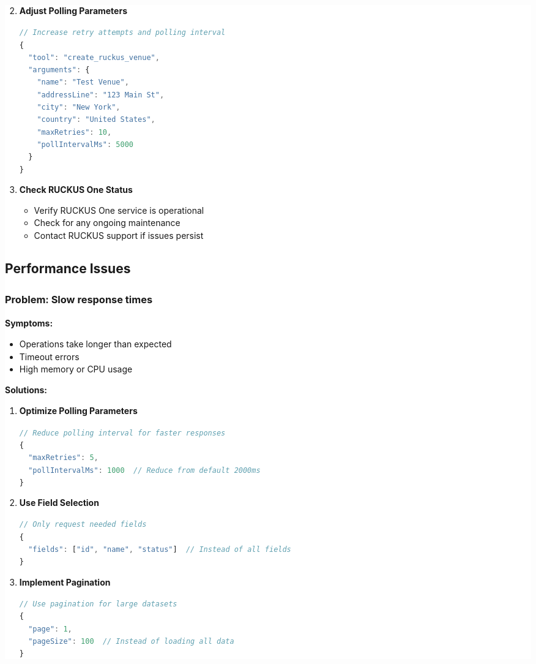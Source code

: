 2. **Adjust Polling Parameters**
   ```typescript
   // Increase retry attempts and polling interval
   {
     "tool": "create_ruckus_venue",
     "arguments": {
       "name": "Test Venue",
       "addressLine": "123 Main St",
       "city": "New York",
       "country": "United States",
       "maxRetries": 10,
       "pollIntervalMs": 5000
     }
   }
   ```

3. **Check RUCKUS One Status**
   - Verify RUCKUS One service is operational
   - Check for any ongoing maintenance
   - Contact RUCKUS support if issues persist

## Performance Issues

### Problem: Slow response times

**Symptoms:**
- Operations take longer than expected
- Timeout errors
- High memory or CPU usage

**Solutions:**

1. **Optimize Polling Parameters**
   ```typescript
   // Reduce polling interval for faster responses
   {
     "maxRetries": 5,
     "pollIntervalMs": 1000  // Reduce from default 2000ms
   }
   ```

2. **Use Field Selection**
   ```typescript
   // Only request needed fields
   {
     "fields": ["id", "name", "status"]  // Instead of all fields
   }
   ```

3. **Implement Pagination**
   ```typescript
   // Use pagination for large datasets
   {
     "page": 1,
     "pageSize": 100  // Instead of loading all data
   }
   ```
